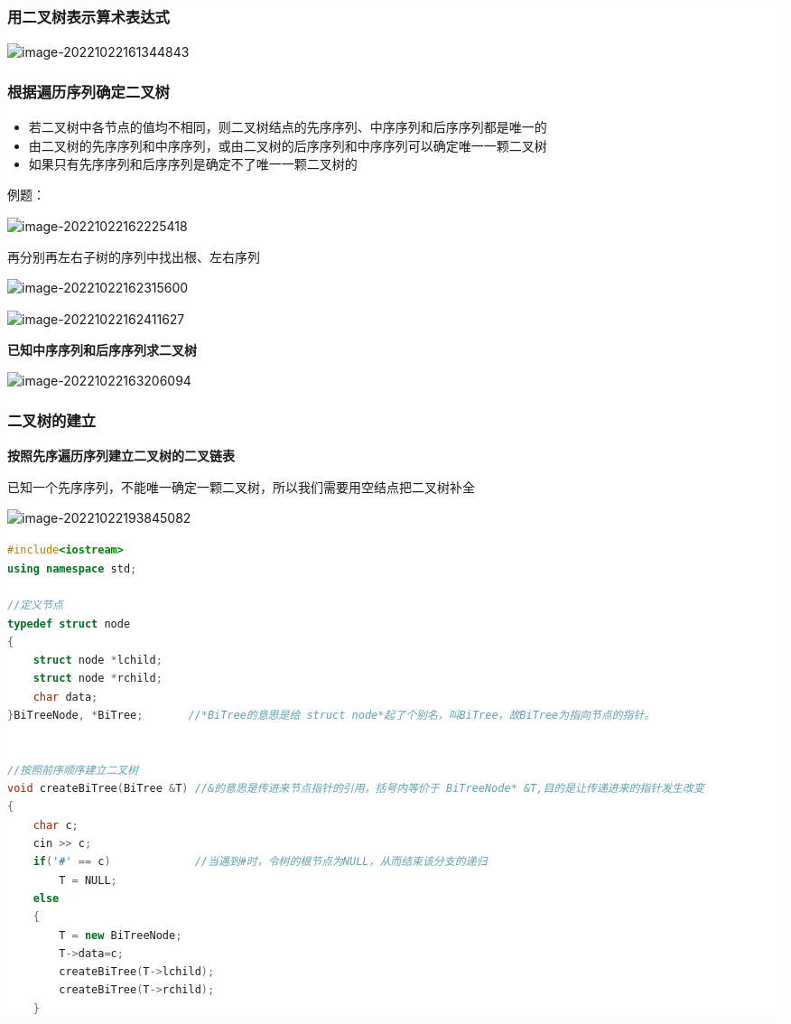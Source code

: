 

### 用二叉树表示算术表达式

![image-20221022161344843](https://raw.githubusercontent.com/Xiaobaicai350/picBed/master/xiaobaicai/image-20221022161344843.png)

### 根据遍历序列确定二叉树

- 若二叉树中各节点的值均不相同，则二叉树结点的先序序列、中序序列和后序序列都是唯一的
- 由二叉树的先序序列和中序序列，或由二叉树的后序序列和中序序列可以确定唯一一颗二叉树
- 如果只有先序序列和后序序列是确定不了唯一一颗二叉树的

例题：

![image-20221022162225418](https://raw.githubusercontent.com/Xiaobaicai350/picBed/master/xiaobaicai/image-20221022162225418.png)

再分别再左右子树的序列中找出根、左右序列

![image-20221022162315600](https://raw.githubusercontent.com/Xiaobaicai350/picBed/master/xiaobaicai/image-20221022162315600.png)

![image-20221022162411627](https://raw.githubusercontent.com/Xiaobaicai350/picBed/master/xiaobaicai/image-20221022162411627.png)









**已知中序序列和后序序列求二叉树**

![image-20221022163206094](https://raw.githubusercontent.com/Xiaobaicai350/picBed/master/xiaobaicai/image-20221022163206094.png)

### 二叉树的建立

**按照先序遍历序列建立二叉树的二叉链表**

已知一个先序序列，不能唯一确定一颗二叉树，所以我们需要用空结点把二叉树补全

![image-20221022193845082](https://raw.githubusercontent.com/Xiaobaicai350/picBed/master/xiaobaicai/image-20221022193845082.png)

```cpp
#include<iostream>
using namespace std;

//定义节点
typedef struct node
{
    struct node *lchild;
    struct node *rchild;
    char data;
}BiTreeNode, *BiTree; 　　　 //*BiTree的意思是给 struct node*起了个别名，叫BiTree，故BiTree为指向节点的指针。


//按照前序顺序建立二叉树
void createBiTree(BiTree &T) //&的意思是传进来节点指针的引用，括号内等价于 BiTreeNode* &T,目的是让传递进来的指针发生改变
{               　　　　　　　　 
    char c;
    cin >> c;
    if('#' == c)             //当遇到#时，令树的根节点为NULL，从而结束该分支的递归
        T = NULL;
    else
    {
        T = new BiTreeNode;
        T->data=c;
        createBiTree(T->lchild);
        createBiTree(T->rchild);
    }
```